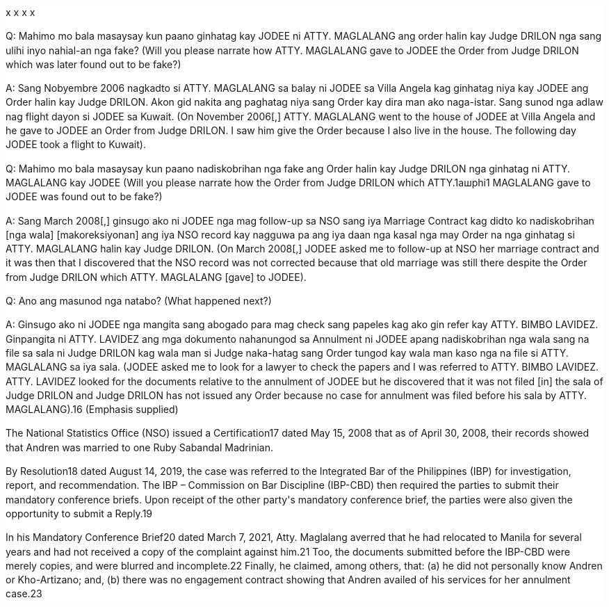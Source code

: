 x x x x

  

Q: Mahimo mo bala masaysay kun paano ginhatag kay JODEE ni ATTY. MAGLALANG ang order halin kay Judge DRILON nga sang ulihi inyo nahial-an nga fake? (Will you please narrate how ATTY. MAGLALANG gave to JODEE the Order from Judge DRILON which was later found out to be fake?)

  

A: Sang Nobyembre 2006 nagkadto si ATTY. MAGLALANG sa balay ni JODEE sa Villa Angela kag ginhatag niya kay JODEE ang Order halin kay Judge DRILON. Akon gid nakita ang paghatag niya sang Order kay dira man ako naga-istar. Sang sunod nga adlaw nag flight dayon si JODEE sa Kuwait. (On November 2006[,] ATTY. MAGLALANG went to the house of JODEE at Villa Angela and he gave to JODEE an Order from Judge DRILON. I saw him give the Order because I also live in the house. The following day JODEE took a flight to Kuwait).

  

Q: Mahimo mo bala masaysay kun paano nadiskobrihan nga fake ang Order halin kay Judge DRILON nga ginhatag ni ATTY. MAGLALANG kay JODEE (Will you please narrate how the Order from Judge DRILON which ATTY.1aшphi1 MAGLALANG gave to JODEE was found out to be fake?)

  

A: Sang March 2008[,] ginsugo ako ni JODEE nga mag follow-up sa NSO sang iya Marriage Contract kag didto ko nadiskobrihan [nga wala] [makoreksiyonan] ang iya NSO record kay nagguwa pa ang iya daan nga kasal nga may Order na nga ginhatag si ATTY. MAGLALANG halin kay Judge DRILON. (On March 2008[,] JODEE asked me to follow-up at NSO her marriage contract and it was then that I discovered that the NSO record was not corrected because that old marriage was still there despite the Order from Judge DRILON which ATTY. MAGLALANG [gave] to JODEE).

  

Q: Ano ang masunod nga natabo? (What happened next?)

  

A: Ginsugo ako ni JODEE nga mangita sang abogado para mag check sang papeles kag ako gin refer kay ATTY. BIMBO LAVIDEZ. Ginpangita ni ATTY. LAVIDEZ ang mga dokumento nahanungod sa Annulment ni JODEE apang nadiskobrihan nga wala sang na file sa sala ni Judge DRILON kag wala man si Judge naka-hatag sang Order tungod kay wala man kaso nga na file si ATTY. MAGLALANG sa iya sala. (JODEE asked me to look for a lawyer to check the papers and I was referred to ATTY. BIMBO LAVIDEZ. ATTY. LAVIDEZ looked for the documents relative to the annulment of JODEE but he discovered that it was not filed [in] the sala of Judge DRILON and Judge DRILON has not issued any Order because no case for annulment was filed before his sala by ATTY. MAGLALANG).16 (Emphasis supplied)

  

The National Statistics Office (NSO) issued a Certification17 dated May 15, 2008 that as of April 30, 2008, their records showed that Andren was married to one Ruby Sabandal Madrinian.

  

By Resolution18 dated August 14, 2019, the case was referred to the Integrated Bar of the Philippines (IBP) for investigation, report, and recommendation. The IBP – Commission on Bar Discipline (IBP-CBD) then required the parties to submit their mandatory conference briefs. Upon receipt of the other party's mandatory conference brief, the parties were also given the opportunity to submit a Reply.19

  

In his Mandatory Conference Brief20 dated March 7, 2021, Atty. Maglalang averred that he had relocated to Manila for several years and had not received a copy of the complaint against him.21 Too, the documents submitted before the IBP-CBD were merely copies, and were blurred and incomplete.22 Finally, he claimed, among others, that: (a) he did not personally know Andren or Kho-Artizano; and, (b) there was no engagement contract showing that Andren availed of his services for her annulment case.23
